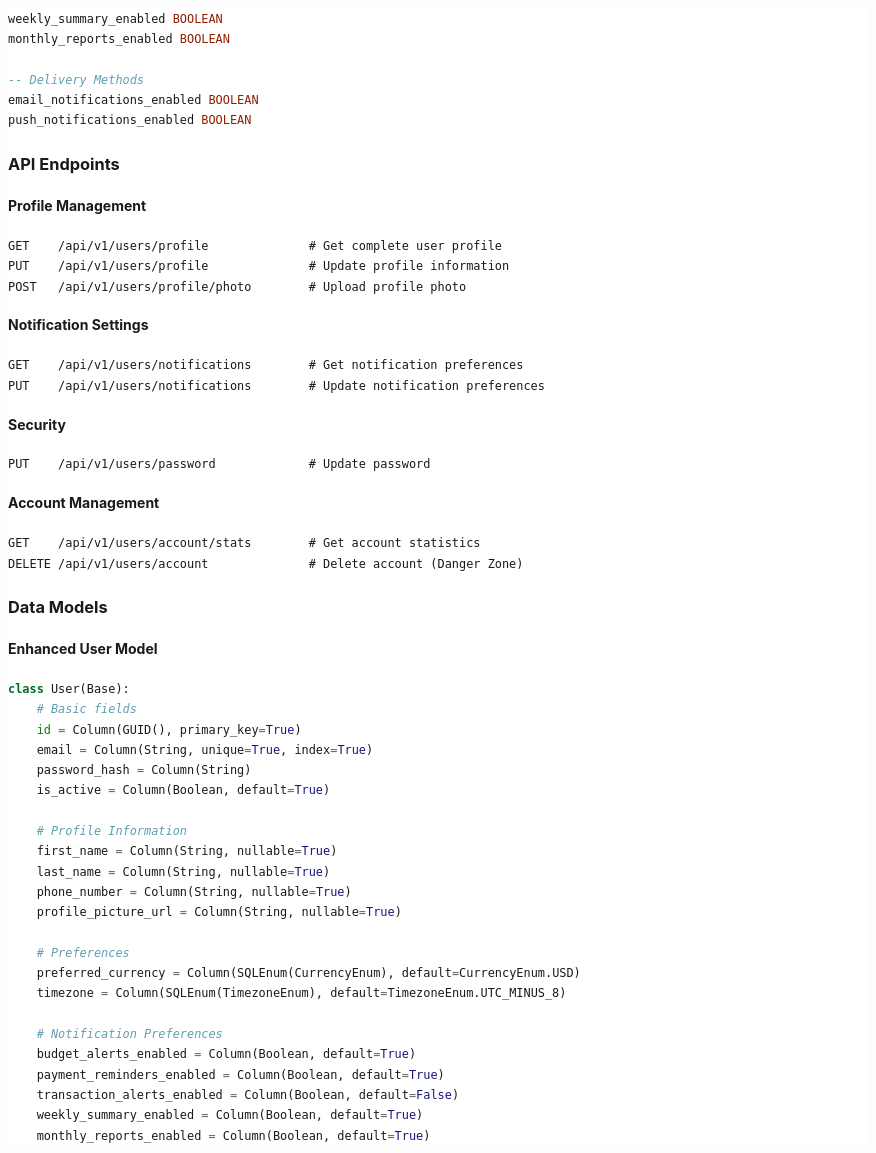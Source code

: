 ```sql
weekly_summary_enabled BOOLEAN
monthly_reports_enabled BOOLEAN

-- Delivery Methods
email_notifications_enabled BOOLEAN
push_notifications_enabled BOOLEAN
```

### API Endpoints

#### Profile Management

```
GET    /api/v1/users/profile              # Get complete user profile
PUT    /api/v1/users/profile              # Update profile information
POST   /api/v1/users/profile/photo        # Upload profile photo
```

#### Notification Settings

```
GET    /api/v1/users/notifications        # Get notification preferences
PUT    /api/v1/users/notifications        # Update notification preferences
```

#### Security

```
PUT    /api/v1/users/password             # Update password
```

#### Account Management

```
GET    /api/v1/users/account/stats        # Get account statistics
DELETE /api/v1/users/account              # Delete account (Danger Zone)
```

### Data Models

#### Enhanced User Model

```python
class User(Base):
    # Basic fields
    id = Column(GUID(), primary_key=True)
    email = Column(String, unique=True, index=True)
    password_hash = Column(String)
    is_active = Column(Boolean, default=True)

    # Profile Information
    first_name = Column(String, nullable=True)
    last_name = Column(String, nullable=True)
    phone_number = Column(String, nullable=True)
    profile_picture_url = Column(String, nullable=True)

    # Preferences
    preferred_currency = Column(SQLEnum(CurrencyEnum), default=CurrencyEnum.USD)
    timezone = Column(SQLEnum(TimezoneEnum), default=TimezoneEnum.UTC_MINUS_8)

    # Notification Preferences
    budget_alerts_enabled = Column(Boolean, default=True)
    payment_reminders_enabled = Column(Boolean, default=True)
    transaction_alerts_enabled = Column(Boolean, default=False)
    weekly_summary_enabled = Column(Boolean, default=True)
    monthly_reports_enabled = Column(Boolean, default=True)

```